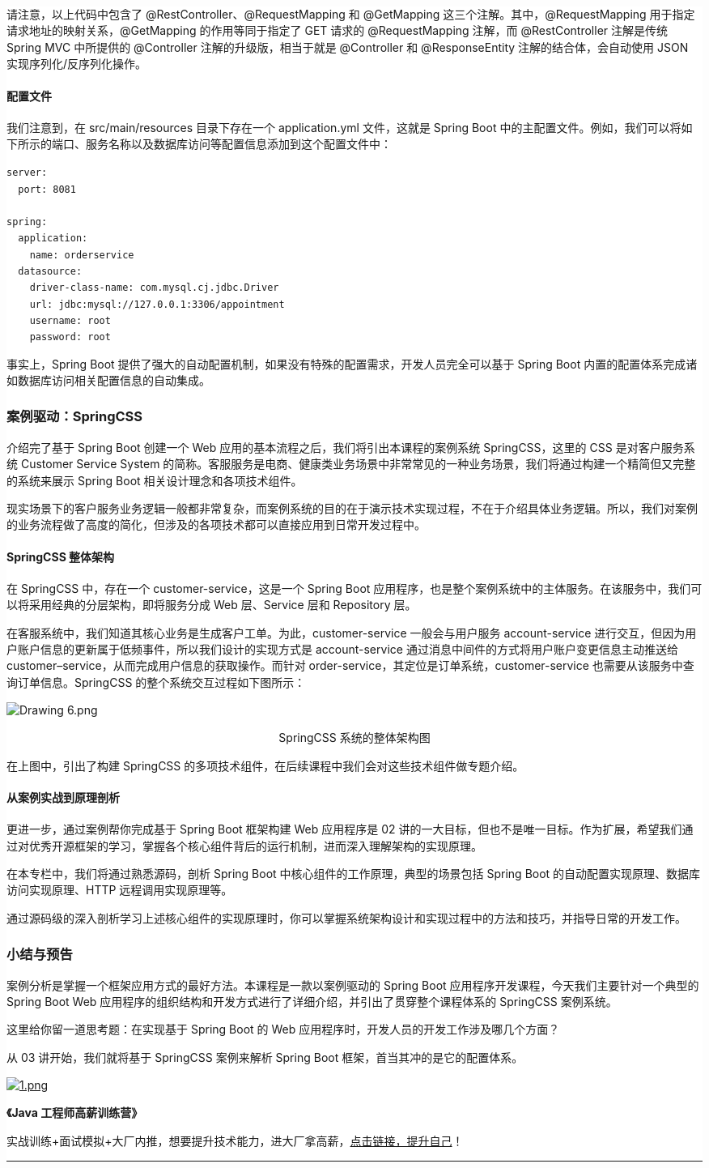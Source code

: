 <p data-nodeid="743">请注意，以上代码中包含了 @RestController、@RequestMapping 和 @GetMapping 这三个注解。其中，@RequestMapping 用于指定请求地址的映射关系，@GetMapping 的作用等同于指定了 GET 请求的 @RequestMapping 注解，而 @RestController 注解是传统 Spring MVC 中所提供的 @Controller 注解的升级版，相当于就是 @Controller 和 @ResponseEntity 注解的结合体，会自动使用 JSON 实现序列化/反序列化操作。</p>
<h4 data-nodeid="744">配置文件</h4>
<p data-nodeid="745">我们注意到，在 src/main/resources 目录下存在一个 application.yml 文件，这就是 Spring Boot 中的主配置文件。例如，我们可以将如下所示的端口、服务名称以及数据库访问等配置信息添加到这个配置文件中：</p>
<pre class="lang-xml te-preview-highlight" data-nodeid="2178"><code data-language="xml">server:
&nbsp; port: 8081
&nbsp;
spring:
&nbsp; application:
&nbsp;&nbsp;&nbsp; name: orderservice 
&nbsp; datasource:
&nbsp;&nbsp;&nbsp; driver-class-name: com.mysql.cj.jdbc.Driver
&nbsp;&nbsp;&nbsp; url: jdbc:mysql://127.0.0.1:3306/appointment
&nbsp;&nbsp;&nbsp; username: root
    password: root
</code></pre>





<p data-nodeid="747">事实上，Spring Boot 提供了强大的自动配置机制，如果没有特殊的配置需求，开发人员完全可以基于 Spring Boot 内置的配置体系完成诸如数据库访问相关配置信息的自动集成。</p>
<h3 data-nodeid="748">案例驱动：SpringCSS</h3>
<p data-nodeid="749">介绍完了基于 Spring Boot 创建一个 Web 应用的基本流程之后，我们将引出本课程的案例系统 SpringCSS，这里的 CSS 是对客户服务系统 Customer Service System 的简称。客服服务是电商、健康类业务场景中非常常见的一种业务场景，我们将通过构建一个精简但又完整的系统来展示 Spring Boot 相关设计理念和各项技术组件。</p>
<p data-nodeid="750">现实场景下的客户服务业务逻辑一般都非常复杂，而案例系统的目的在于演示技术实现过程，不在于介绍具体业务逻辑。所以，我们对案例的业务流程做了高度的简化，但涉及的各项技术都可以直接应用到日常开发过程中。</p>
<h4 data-nodeid="751">SpringCSS 整体架构</h4>
<p data-nodeid="752">在 SpringCSS 中，存在一个 customer-service，这是一个 Spring Boot 应用程序，也是整个案例系统中的主体服务。在该服务中，我们可以将采用经典的分层架构，即将服务分成 Web 层、Service 层和 Repository 层。</p>
<p data-nodeid="753">在客服系统中，我们知道其核心业务是生成客户工单。为此，customer-service 一般会与用户服务 account-service 进行交互，但因为用户账户信息的更新属于低频事件，所以我们设计的实现方式是 account-service 通过消息中间件的方式将用户账户变更信息主动推送给 customer–service，从而完成用户信息的获取操作。而针对 order-service，其定位是订单系统，customer-service 也需要从该服务中查询订单信息。SpringCSS 的整个系统交互过程如下图所示：</p>
<p data-nodeid="754"><img src="https://s0.lgstatic.com/i/image/M00/70/96/CgqCHl-7WMKAR1x_AACL4oIyVgU534.png" alt="Drawing 6.png" data-nodeid="830"></p>
<div data-nodeid="755"><p style="text-align:center">SpringCSS 系统的整体架构图</p></div>
<p data-nodeid="756">在上图中，引出了构建 SpringCSS 的多项技术组件，在后续课程中我们会对这些技术组件做专题介绍。</p>
<h4 data-nodeid="757">从案例实战到原理剖析</h4>
<p data-nodeid="758">更进一步，通过案例帮你完成基于 Spring Boot 框架构建 Web 应用程序是 02 讲的一大目标，但也不是唯一目标。作为扩展，希望我们通过对优秀开源框架的学习，掌握各个核心组件背后的运行机制，进而深入理解架构的实现原理。</p>
<p data-nodeid="759">在本专栏中，我们将通过熟悉源码，剖析 Spring Boot 中核心组件的工作原理，典型的场景包括 Spring Boot 的自动配置实现原理、数据库访问实现原理、HTTP 远程调用实现原理等。</p>
<p data-nodeid="760">通过源码级的深入剖析学习上述核心组件的实现原理时，你可以掌握系统架构设计和实现过程中的方法和技巧，并指导日常的开发工作。</p>
<h3 data-nodeid="761">小结与预告</h3>
<p data-nodeid="762">案例分析是掌握一个框架应用方式的最好方法。本课程是一款以案例驱动的 Spring Boot 应用程序开发课程，今天我们主要针对一个典型的 Spring Boot Web 应用程序的组织结构和开发方式进行了详细介绍，并引出了贯穿整个课程体系的 SpringCSS 案例系统。</p>
<p data-nodeid="763">这里给你留一道思考题：在实现基于 Spring Boot 的 Web 应用程序时，开发人员的开发工作涉及哪几个方面？</p>
<p data-nodeid="764">从 03 讲开始，我们就将基于 SpringCSS 案例来解析 Spring Boot 框架，首当其冲的是它的配置体系。</p>
<p data-nodeid="765"><a href="https://shenceyun.lagou.com/t/Mka" data-nodeid="844"><img src="https://s0.lgstatic.com/i/image/M00/6D/3E/CgqCHl-s60-AC0B_AAhXSgFweBY762.png" alt="1.png" data-nodeid="843"></a></p>
<p data-nodeid="766"><strong data-nodeid="848">《Java 工程师高薪训练营》</strong></p>
<p data-nodeid="767" class="">实战训练+面试模拟+大厂内推，想要提升技术能力，进大厂拿高薪，<a href="https://shenceyun.lagou.com/t/Mka" data-nodeid="852">点击链接，提升自己</a>！</p>

---